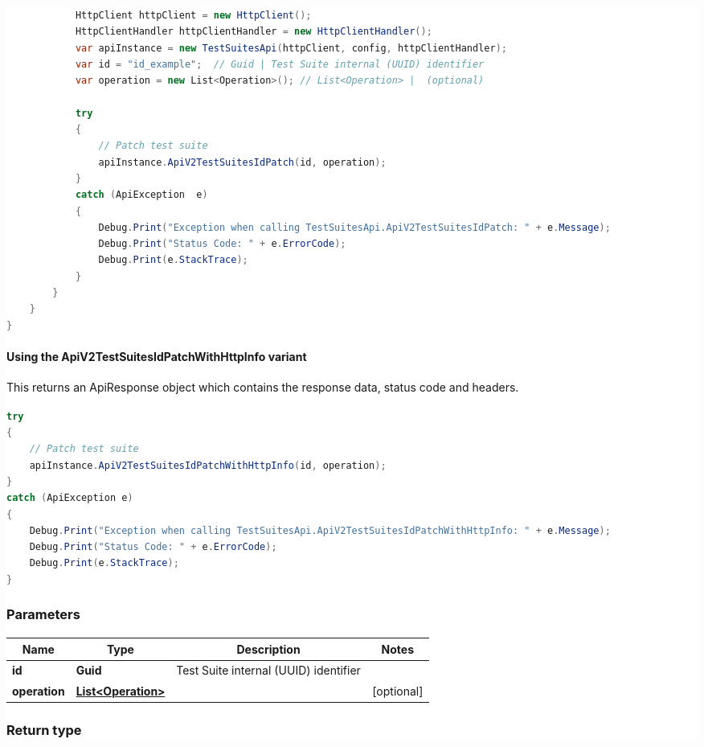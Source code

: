 ```csharp
            HttpClient httpClient = new HttpClient();
            HttpClientHandler httpClientHandler = new HttpClientHandler();
            var apiInstance = new TestSuitesApi(httpClient, config, httpClientHandler);
            var id = "id_example";  // Guid | Test Suite internal (UUID) identifier
            var operation = new List<Operation>(); // List<Operation> |  (optional) 

            try
            {
                // Patch test suite
                apiInstance.ApiV2TestSuitesIdPatch(id, operation);
            }
            catch (ApiException  e)
            {
                Debug.Print("Exception when calling TestSuitesApi.ApiV2TestSuitesIdPatch: " + e.Message);
                Debug.Print("Status Code: " + e.ErrorCode);
                Debug.Print(e.StackTrace);
            }
        }
    }
}
```

#### Using the ApiV2TestSuitesIdPatchWithHttpInfo variant
This returns an ApiResponse object which contains the response data, status code and headers.

```csharp
try
{
    // Patch test suite
    apiInstance.ApiV2TestSuitesIdPatchWithHttpInfo(id, operation);
}
catch (ApiException e)
{
    Debug.Print("Exception when calling TestSuitesApi.ApiV2TestSuitesIdPatchWithHttpInfo: " + e.Message);
    Debug.Print("Status Code: " + e.ErrorCode);
    Debug.Print(e.StackTrace);
}
```

### Parameters

| Name | Type | Description | Notes |
|------|------|-------------|-------|
| **id** | **Guid** | Test Suite internal (UUID) identifier |  |
| **operation** | [**List&lt;Operation&gt;**](Operation.md) |  | [optional]  |

### Return type
